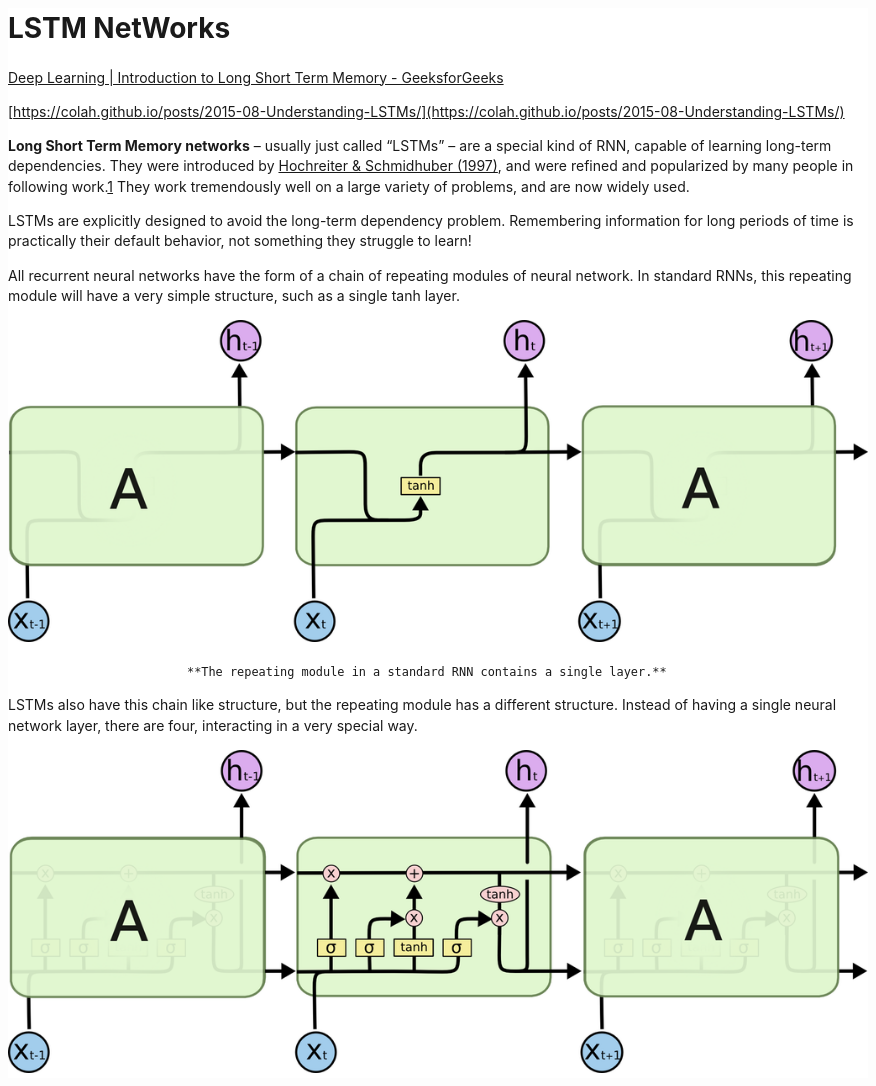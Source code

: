 # LSTM NetWorks

[Deep Learning | Introduction to Long Short Term Memory - GeeksforGeeks](https://www.geeksforgeeks.org/deep-learning-introduction-to-long-short-term-memory/)

[https://colah.github.io/posts/2015-08-Understanding-LSTMs/](https://colah.github.io/posts/2015-08-Understanding-LSTMs/)

**Long Short Term Memory networks** – usually just called “LSTMs” – are a special kind of RNN, capable of learning long-term dependencies. They were introduced by [Hochreiter & Schmidhuber (1997)](http://www.bioinf.jku.at/publications/older/2604.pdf), and were refined and popularized by many people in following work.[1](https://colah.github.io/posts/2015-08-Understanding-LSTMs/#fn1) They work tremendously well on a large variety of problems, and are now widely used.

LSTMs are explicitly designed to avoid the long-term dependency problem. Remembering information for long periods of time is practically their default behavior, not something they struggle to learn!

All recurrent neural networks have the form of a chain of repeating modules of neural network. In standard RNNs, this repeating module will have a very simple structure, such as a single tanh layer.

![Untitled](images/Bidirectional%20LSTM/Untitled%202.png)

                             **The repeating module in a standard RNN contains a single layer.**

LSTMs also have this chain like structure, but the repeating module has a different structure. Instead of having a single neural network layer, there are four, interacting in a very special way.

![Untitled](images/Bidirectional%20LSTM/Untitled%203.png)
